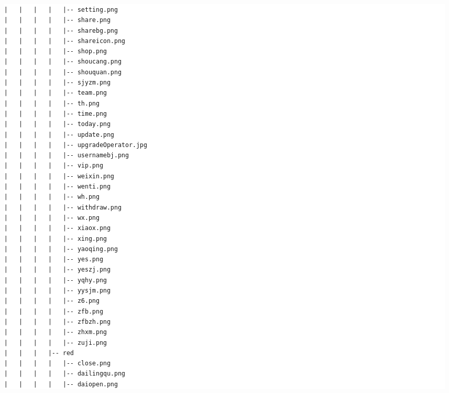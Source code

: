     |   |   |   |   |-- setting.png
    |   |   |   |   |-- share.png
    |   |   |   |   |-- sharebg.png
    |   |   |   |   |-- shareicon.png
    |   |   |   |   |-- shop.png
    |   |   |   |   |-- shoucang.png
    |   |   |   |   |-- shouquan.png
    |   |   |   |   |-- sjyzm.png
    |   |   |   |   |-- team.png
    |   |   |   |   |-- th.png
    |   |   |   |   |-- time.png
    |   |   |   |   |-- today.png
    |   |   |   |   |-- update.png
    |   |   |   |   |-- upgradeOperator.jpg
    |   |   |   |   |-- usernamebj.png
    |   |   |   |   |-- vip.png
    |   |   |   |   |-- weixin.png
    |   |   |   |   |-- wenti.png
    |   |   |   |   |-- wh.png
    |   |   |   |   |-- withdraw.png
    |   |   |   |   |-- wx.png
    |   |   |   |   |-- xiaox.png
    |   |   |   |   |-- xing.png
    |   |   |   |   |-- yaoqing.png
    |   |   |   |   |-- yes.png
    |   |   |   |   |-- yeszj.png
    |   |   |   |   |-- yqhy.png
    |   |   |   |   |-- yysjm.png
    |   |   |   |   |-- z6.png
    |   |   |   |   |-- zfb.png
    |   |   |   |   |-- zfbzh.png
    |   |   |   |   |-- zhxm.png
    |   |   |   |   |-- zuji.png
    |   |   |   |-- red
    |   |   |   |   |-- close.png
    |   |   |   |   |-- dailingqu.png
    |   |   |   |   |-- daiopen.png